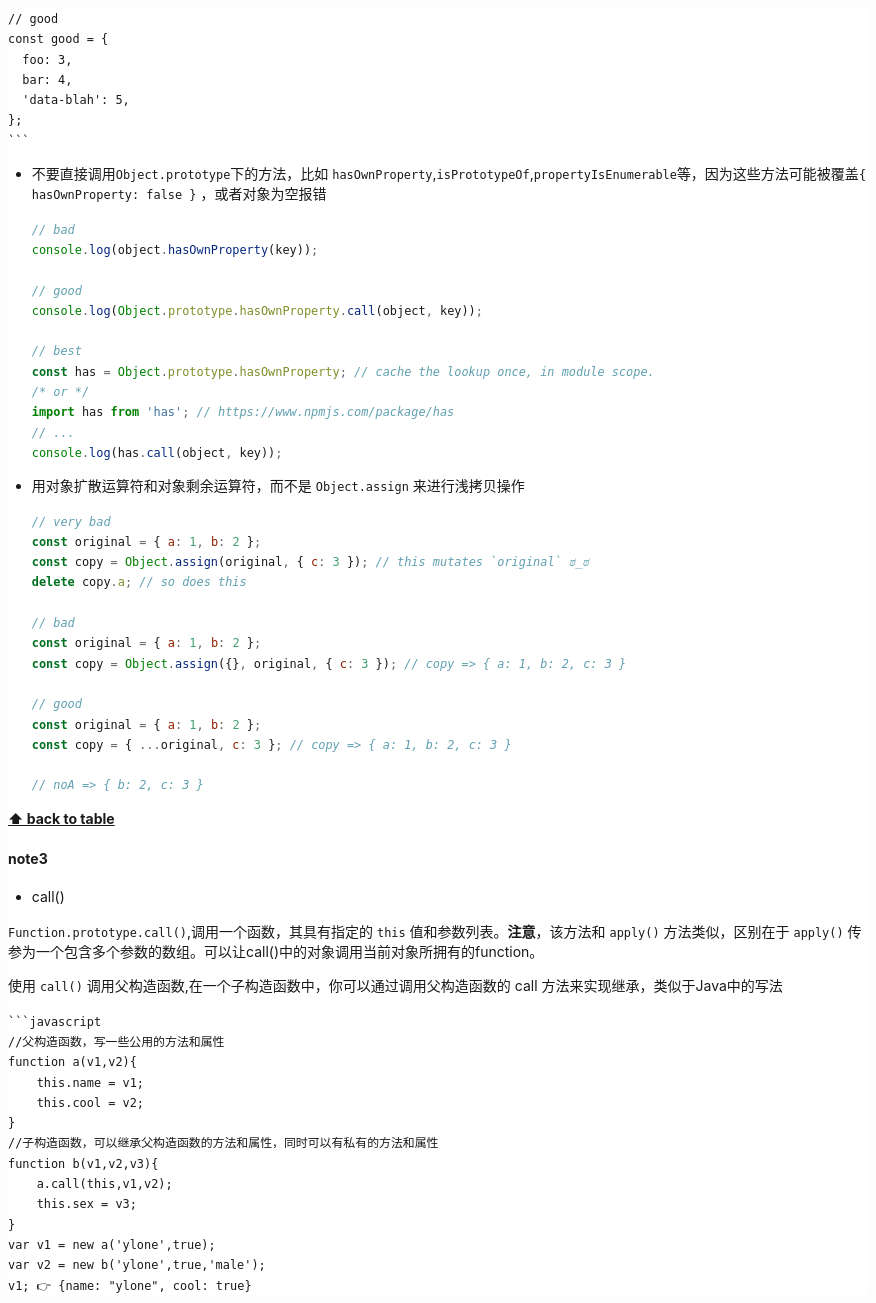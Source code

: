     // good
    const good = {
      foo: 3,
      bar: 4,
      'data-blah': 5,
    };
    ```

 - 不要直接调用`Object.prototype`下的方法，比如 `hasOwnProperty`,`isPrototypeOf`,`propertyIsEnumerable`等，因为这些方法可能被覆盖`{ hasOwnProperty: false }` ，或者对象为空报错

     ```javascript
    // bad
    console.log(object.hasOwnProperty(key));

    // good
    console.log(Object.prototype.hasOwnProperty.call(object, key));

    // best
    const has = Object.prototype.hasOwnProperty; // cache the lookup once, in module scope.
    /* or */
    import has from 'has'; // https://www.npmjs.com/package/has
    // ...
    console.log(has.call(object, key));
    ``` 

 - 用对象扩散运算符和对象剩余运算符，而不是 `Object.assign` 来进行浅拷贝操作

     ```javascript
    // very bad
    const original = { a: 1, b: 2 };
    const copy = Object.assign(original, { c: 3 }); // this mutates `original` ಠ_ಠ
    delete copy.a; // so does this

    // bad
    const original = { a: 1, b: 2 };
    const copy = Object.assign({}, original, { c: 3 }); // copy => { a: 1, b: 2, c: 3 }

    // good
    const original = { a: 1, b: 2 };
    const copy = { ...original, c: 3 }; // copy => { a: 1, b: 2, c: 3 }

     // noA => { b: 2, c: 3 }
    ```

**[⬆ back to table](#table-of-contents)**

#### note3

 - call()

`Function.prototype.call()`,调用一个函数，其具有指定的 `this` 值和参数列表。**注意**，该方法和 `apply()` 方法类似，区别在于 `apply()` 传参为一个包含多个参数的数组。可以让call()中的对象调用当前对象所拥有的function。

使用 `call()` 调用父构造函数,在一个子构造函数中，你可以通过调用父构造函数的 call 方法来实现继承，类似于Java中的写法

    ```javascript
    //父构造函数，写一些公用的方法和属性
    function a(v1,v2){
        this.name = v1;
        this.cool = v2;
    } 
    //子构造函数，可以继承父构造函数的方法和属性，同时可以有私有的方法和属性
    function b(v1,v2,v3){
        a.call(this,v1,v2);
        this.sex = v3;
    }
    var v1 = new a('ylone',true);
    var v2 = new b('ylone',true,'male');
    v1; 👉 {name: "ylone", cool: true}